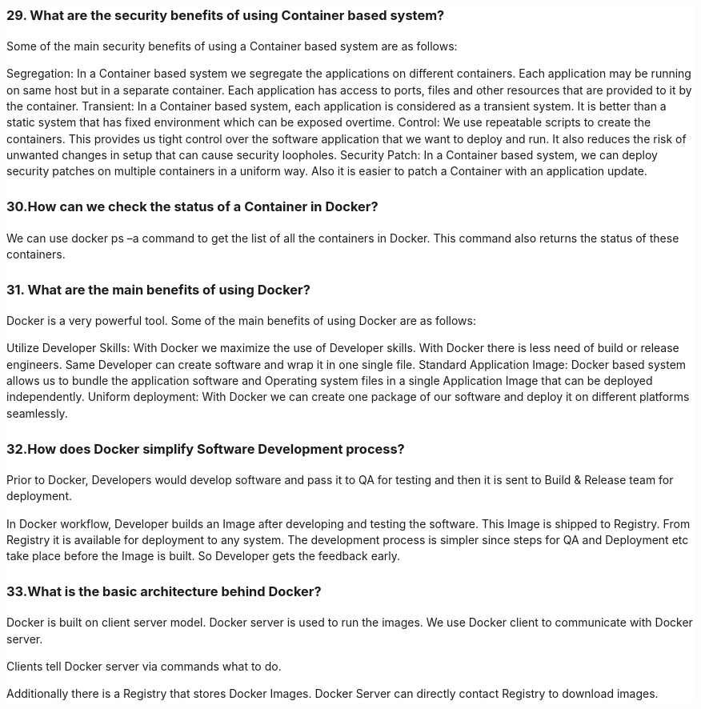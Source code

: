   
### 29. What are the security benefits of using Container based system?

Some of the main security benefits of using a Container based system are as follows:

Segregation: In a Container based system we segregate the applications on different containers. Each application may be running on same host but in a separate container. Each application has access to ports, files and other resources that are provided to it by the container.
Transient: In a Container based system, each application is considered as a transient system. It is better than a static system that has fixed environment which can be exposed overtime.
Control: We use repeatable scripts to create the containers. This provides us tight control over the software application that we want to deploy and run. It also reduces the risk of unwanted changes in setup that can cause security loopholes.
Security Patch: In a Container based system, we can deploy security patches on multiple containers in a uniform way. Also it is easier to patch a Container with an application update.

  
### 30.How can we check the status of a Container in Docker?

We can use docker ps –a command to get the list of all the containers in Docker. This command also returns the status of these containers.

### 31. What are the main benefits of using Docker?

Docker is a very powerful tool. Some of the main benefits of using Docker are as follows:

Utilize Developer Skills: With Docker we maximize the use of Developer skills. With Docker there is less need of build or release engineers. Same Developer can create software and wrap it in one single file.
Standard Application Image: Docker based system allows us to bundle the application software and Operating system files in a single Application Image that can be deployed independently.
Uniform deployment: With Docker we can create one package of our software and deploy it on different platforms seamlessly.

### 32.How does Docker simplify Software Development process?

Prior to Docker, Developers would develop software and pass it to QA for testing and then it is sent to Build & Release team for deployment.

In Docker workflow, Developer builds an Image after developing and testing the software. This Image is shipped to Registry. From Registry it is available for deployment to any system. The development process is simpler since steps for QA and Deployment etc take place before the Image is built. So Developer gets the feedback early.

### 33.What is the basic architecture behind Docker?

Docker is built on client server model. Docker server is used to run the images. We use Docker client to communicate with Docker server.

Clients tell Docker server via commands what to do.

Additionally there is a Registry that stores Docker Images. Docker Server can directly contact Registry to download images.
